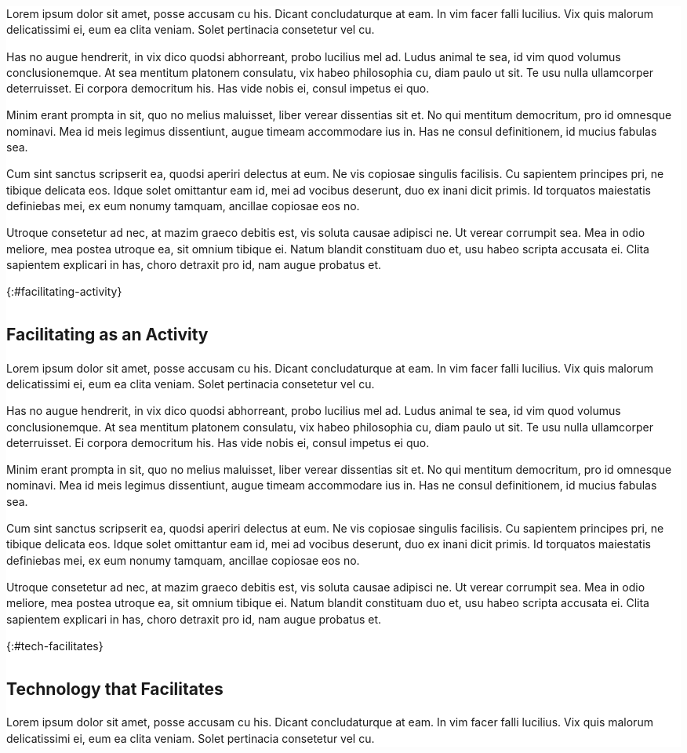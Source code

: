 Lorem ipsum dolor sit amet, posse accusam cu his. Dicant concludaturque at eam. In vim facer falli lucilius. Vix quis malorum delicatissimi ei, eum ea clita veniam. Solet pertinacia consetetur vel cu.

Has no augue hendrerit, in vix dico quodsi abhorreant, probo lucilius mel ad. Ludus animal te sea, id vim quod volumus conclusionemque. At sea mentitum platonem consulatu, vix habeo philosophia cu, diam paulo ut sit. Te usu nulla ullamcorper deterruisset. Ei corpora democritum his. Has vide nobis ei, consul impetus ei quo.

Minim erant prompta in sit, quo no melius maluisset, liber verear dissentias sit et. No qui mentitum democritum, pro id omnesque nominavi. Mea id meis legimus dissentiunt, augue timeam accommodare ius in. Has ne consul definitionem, id mucius fabulas sea.

Cum sint sanctus scripserit ea, quodsi aperiri delectus at eum. Ne vis copiosae singulis facilisis. Cu sapientem principes pri, ne tibique delicata eos. Idque solet omittantur eam id, mei ad vocibus deserunt, duo ex inani dicit primis. Id torquatos maiestatis definiebas mei, ex eum nonumy tamquam, ancillae copiosae eos no.

Utroque consetetur ad nec, at mazim graeco debitis est, vis soluta causae adipisci ne. Ut verear corrumpit sea. Mea in odio meliore, mea postea utroque ea, sit omnium tibique ei. Natum blandit constituam duo et, usu habeo scripta accusata ei. Clita sapientem explicari in has, choro detraxit pro id, nam augue probatus et.

{:#facilitating-activity}
## Facilitating as an Activity

Lorem ipsum dolor sit amet, posse accusam cu his. Dicant concludaturque at eam. In vim facer falli lucilius. Vix quis malorum delicatissimi ei, eum ea clita veniam. Solet pertinacia consetetur vel cu.

Has no augue hendrerit, in vix dico quodsi abhorreant, probo lucilius mel ad. Ludus animal te sea, id vim quod volumus conclusionemque. At sea mentitum platonem consulatu, vix habeo philosophia cu, diam paulo ut sit. Te usu nulla ullamcorper deterruisset. Ei corpora democritum his. Has vide nobis ei, consul impetus ei quo.

Minim erant prompta in sit, quo no melius maluisset, liber verear dissentias sit et. No qui mentitum democritum, pro id omnesque nominavi. Mea id meis legimus dissentiunt, augue timeam accommodare ius in. Has ne consul definitionem, id mucius fabulas sea.

Cum sint sanctus scripserit ea, quodsi aperiri delectus at eum. Ne vis copiosae singulis facilisis. Cu sapientem principes pri, ne tibique delicata eos. Idque solet omittantur eam id, mei ad vocibus deserunt, duo ex inani dicit primis. Id torquatos maiestatis definiebas mei, ex eum nonumy tamquam, ancillae copiosae eos no.

Utroque consetetur ad nec, at mazim graeco debitis est, vis soluta causae adipisci ne. Ut verear corrumpit sea. Mea in odio meliore, mea postea utroque ea, sit omnium tibique ei. Natum blandit constituam duo et, usu habeo scripta accusata ei. Clita sapientem explicari in has, choro detraxit pro id, nam augue probatus et.

{:#tech-facilitates}
## Technology that Facilitates

Lorem ipsum dolor sit amet, posse accusam cu his. Dicant concludaturque at eam. In vim facer falli lucilius. Vix quis malorum delicatissimi ei, eum ea clita veniam. Solet pertinacia consetetur vel cu.
